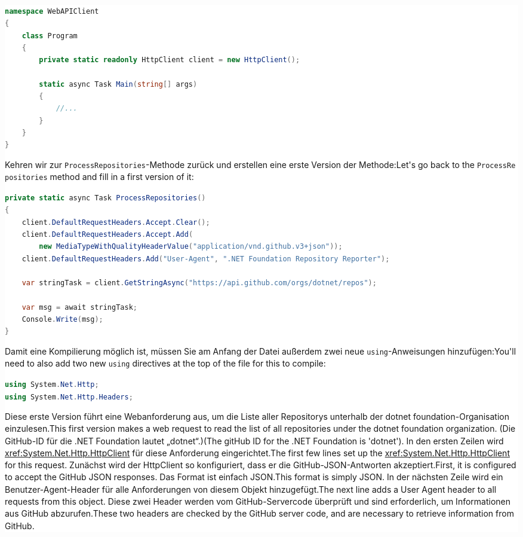 ```csharp
namespace WebAPIClient
{
    class Program
    {
        private static readonly HttpClient client = new HttpClient();

        static async Task Main(string[] args)
        {
            //...
        }
    }
}
```

<span data-ttu-id="9d964-172">Kehren wir zur `ProcessRepositories`-Methode zurück und erstellen eine erste Version der Methode:</span><span class="sxs-lookup"><span data-stu-id="9d964-172">Let's go back to the `ProcessRepositories` method and fill in a first version of it:</span></span>

```csharp
private static async Task ProcessRepositories()
{
    client.DefaultRequestHeaders.Accept.Clear();
    client.DefaultRequestHeaders.Accept.Add(
        new MediaTypeWithQualityHeaderValue("application/vnd.github.v3+json"));
    client.DefaultRequestHeaders.Add("User-Agent", ".NET Foundation Repository Reporter");

    var stringTask = client.GetStringAsync("https://api.github.com/orgs/dotnet/repos");

    var msg = await stringTask;
    Console.Write(msg);
}
```

<span data-ttu-id="9d964-173">Damit eine Kompilierung möglich ist, müssen Sie am Anfang der Datei außerdem zwei neue `using`-Anweisungen hinzufügen:</span><span class="sxs-lookup"><span data-stu-id="9d964-173">You'll need to also add two new `using` directives at the top of the file for this to compile:</span></span>

```csharp
using System.Net.Http;
using System.Net.Http.Headers;
```

<span data-ttu-id="9d964-174">Diese erste Version führt eine Webanforderung aus, um die Liste aller Repositorys unterhalb der dotnet foundation-Organisation einzulesen.</span><span class="sxs-lookup"><span data-stu-id="9d964-174">This first version makes a web request to read the list of all repositories under the dotnet foundation organization.</span></span> <span data-ttu-id="9d964-175">(Die GitHub-ID für die .NET Foundation lautet „dotnet“.)</span><span class="sxs-lookup"><span data-stu-id="9d964-175">(The gitHub ID for the .NET Foundation is 'dotnet').</span></span> <span data-ttu-id="9d964-176">In den ersten Zeilen wird <xref:System.Net.Http.HttpClient> für diese Anforderung eingerichtet.</span><span class="sxs-lookup"><span data-stu-id="9d964-176">The first few lines set up the <xref:System.Net.Http.HttpClient> for this request.</span></span> <span data-ttu-id="9d964-177">Zunächst wird der HttpClient so konfiguriert, dass er die GitHub-JSON-Antworten akzeptiert.</span><span class="sxs-lookup"><span data-stu-id="9d964-177">First, it is configured to accept the GitHub JSON responses.</span></span>
<span data-ttu-id="9d964-178">Das Format ist einfach JSON.</span><span class="sxs-lookup"><span data-stu-id="9d964-178">This format is simply JSON.</span></span> <span data-ttu-id="9d964-179">In der nächsten Zeile wird ein Benutzer-Agent-Header für alle Anforderungen von diesem Objekt hinzugefügt.</span><span class="sxs-lookup"><span data-stu-id="9d964-179">The next line adds a User Agent header to all requests from this object.</span></span> <span data-ttu-id="9d964-180">Diese zwei Header werden vom GitHub-Servercode überprüft und sind erforderlich, um Informationen aus GitHub abzurufen.</span><span class="sxs-lookup"><span data-stu-id="9d964-180">These two headers are checked by the GitHub server code, and are necessary to retrieve information from GitHub.</span></span>
